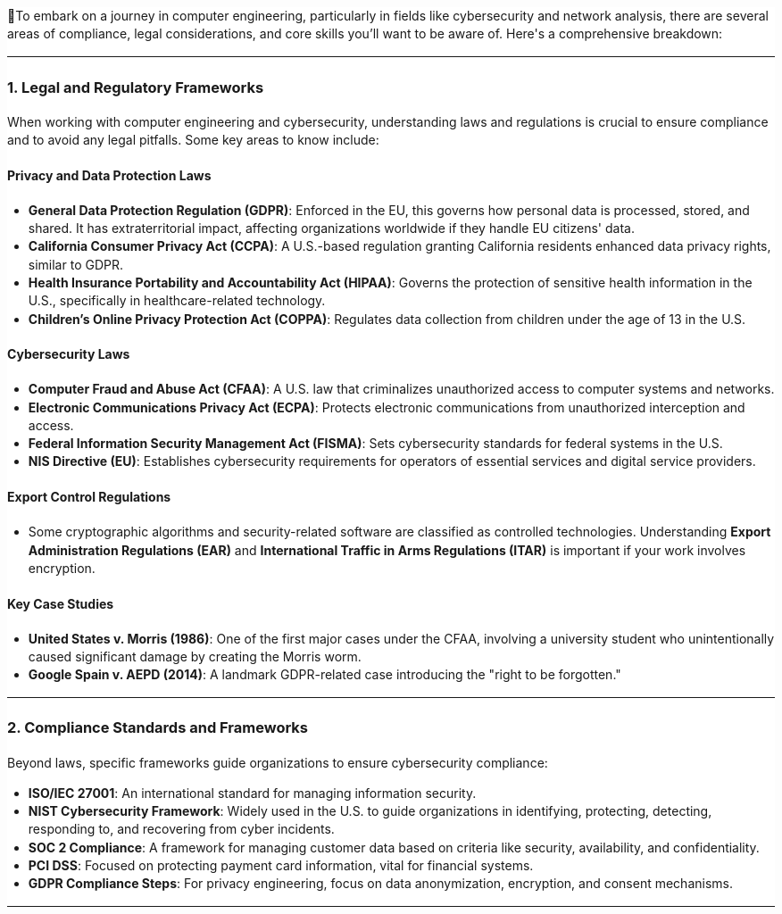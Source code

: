 To embark on a journey in computer engineering, particularly in fields like cybersecurity and network analysis, there are several areas of compliance, legal considerations, and core skills you’ll want to be aware of. Here's a comprehensive breakdown:

---

### **1. Legal and Regulatory Frameworks**

When working with computer engineering and cybersecurity, understanding laws and regulations is crucial to ensure compliance and to avoid any legal pitfalls. Some key areas to know include:

#### **Privacy and Data Protection Laws**
- **General Data Protection Regulation (GDPR)**: Enforced in the EU, this governs how personal data is processed, stored, and shared. It has extraterritorial impact, affecting organizations worldwide if they handle EU citizens' data.
- **California Consumer Privacy Act (CCPA)**: A U.S.-based regulation granting California residents enhanced data privacy rights, similar to GDPR.
- **Health Insurance Portability and Accountability Act (HIPAA)**: Governs the protection of sensitive health information in the U.S., specifically in healthcare-related technology.
- **Children’s Online Privacy Protection Act (COPPA)**: Regulates data collection from children under the age of 13 in the U.S.

#### **Cybersecurity Laws**
- **Computer Fraud and Abuse Act (CFAA)**: A U.S. law that criminalizes unauthorized access to computer systems and networks.
- **Electronic Communications Privacy Act (ECPA)**: Protects electronic communications from unauthorized interception and access.
- **Federal Information Security Management Act (FISMA)**: Sets cybersecurity standards for federal systems in the U.S.
- **NIS Directive (EU)**: Establishes cybersecurity requirements for operators of essential services and digital service providers.

#### **Export Control Regulations**
- Some cryptographic algorithms and security-related software are classified as controlled technologies. Understanding **Export Administration Regulations (EAR)** and **International Traffic in Arms Regulations (ITAR)** is important if your work involves encryption.

#### **Key Case Studies**
- **United States v. Morris (1986)**: One of the first major cases under the CFAA, involving a university student who unintentionally caused significant damage by creating the Morris worm.
- **Google Spain v. AEPD (2014)**: A landmark GDPR-related case introducing the "right to be forgotten."

---

### **2. Compliance Standards and Frameworks**

Beyond laws, specific frameworks guide organizations to ensure cybersecurity compliance:
- **ISO/IEC 27001**: An international standard for managing information security.
- **NIST Cybersecurity Framework**: Widely used in the U.S. to guide organizations in identifying, protecting, detecting, responding to, and recovering from cyber incidents.
- **SOC 2 Compliance**: A framework for managing customer data based on criteria like security, availability, and confidentiality.
- **PCI DSS**: Focused on protecting payment card information, vital for financial systems.
- **GDPR Compliance Steps**: For privacy engineering, focus on data anonymization, encryption, and consent mechanisms.

---